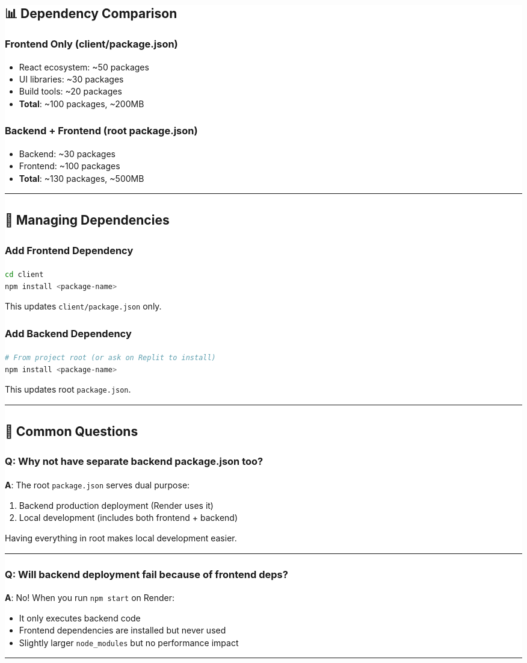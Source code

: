 ## 📊 Dependency Comparison

### Frontend Only (client/package.json)
- React ecosystem: ~50 packages
- UI libraries: ~30 packages
- Build tools: ~20 packages
- **Total**: ~100 packages, ~200MB

### Backend + Frontend (root package.json)
- Backend: ~30 packages
- Frontend: ~100 packages
- **Total**: ~130 packages, ~500MB

---

## 🔧 Managing Dependencies

### Add Frontend Dependency
```bash
cd client
npm install <package-name>
```

This updates `client/package.json` only.

### Add Backend Dependency
```bash
# From project root (or ask on Replit to install)
npm install <package-name>
```

This updates root `package.json`.

---

## 🎯 Common Questions

### Q: Why not have separate backend package.json too?

**A**: The root `package.json` serves dual purpose:
1. Backend production deployment (Render uses it)
2. Local development (includes both frontend + backend)

Having everything in root makes local development easier.

---

### Q: Will backend deployment fail because of frontend deps?

**A**: No! When you run `npm start` on Render:
- It only executes backend code
- Frontend dependencies are installed but never used
- Slightly larger `node_modules` but no performance impact

---
